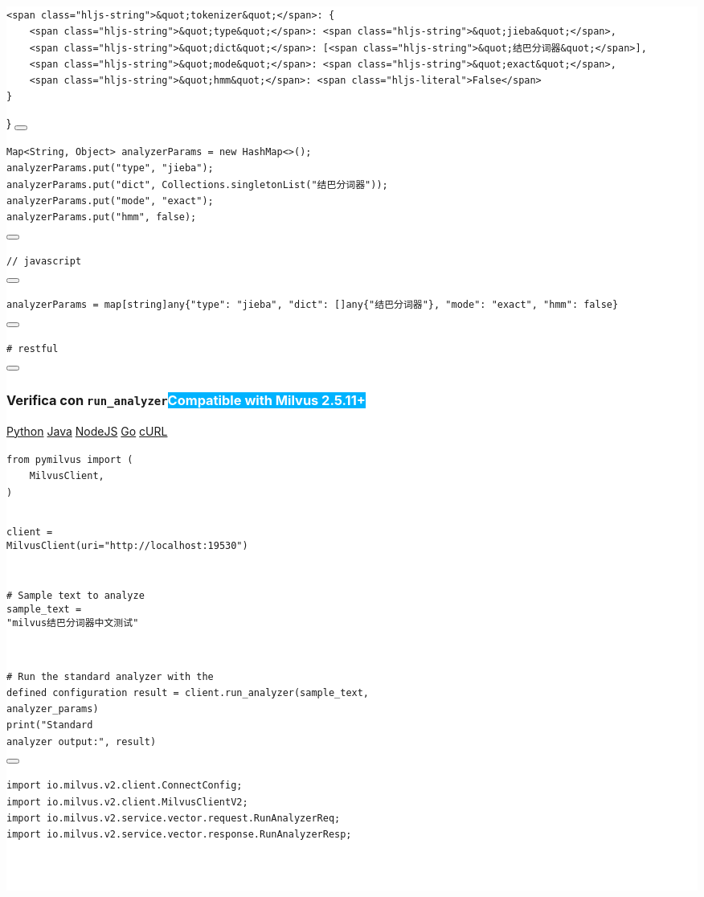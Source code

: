     <span class="hljs-string">&quot;tokenizer&quot;</span>: {
        <span class="hljs-string">&quot;type&quot;</span>: <span class="hljs-string">&quot;jieba&quot;</span>,
        <span class="hljs-string">&quot;dict&quot;</span>: [<span class="hljs-string">&quot;结巴分词器&quot;</span>],
        <span class="hljs-string">&quot;mode&quot;</span>: <span class="hljs-string">&quot;exact&quot;</span>,
        <span class="hljs-string">&quot;hmm&quot;</span>: <span class="hljs-literal">False</span>
    }
}
<button class="copy-code-btn"></button></code></pre>
<pre><code translate="no" class="language-java">Map&lt;String, Object&gt; analyzerParams = <span class="hljs-keyword">new</span> <span class="hljs-title class_">HashMap</span>&lt;&gt;();
analyzerParams.put(<span class="hljs-string">&quot;type&quot;</span>, <span class="hljs-string">&quot;jieba&quot;</span>);
analyzerParams.put(<span class="hljs-string">&quot;dict&quot;</span>, Collections.singletonList(<span class="hljs-string">&quot;结巴分词器&quot;</span>));
analyzerParams.put(<span class="hljs-string">&quot;mode&quot;</span>, <span class="hljs-string">&quot;exact&quot;</span>);
analyzerParams.put(<span class="hljs-string">&quot;hmm&quot;</span>, <span class="hljs-literal">false</span>);
<button class="copy-code-btn"></button></code></pre>
<pre><code translate="no" class="language-javascript"><span class="hljs-comment">// javascript</span>
<button class="copy-code-btn"></button></code></pre>
<pre><code translate="no" class="language-go">analyzerParams = <span class="hljs-keyword">map</span>[<span class="hljs-type">string</span>]any{<span class="hljs-string">&quot;type&quot;</span>: <span class="hljs-string">&quot;jieba&quot;</span>, <span class="hljs-string">&quot;dict&quot;</span>: []any{<span class="hljs-string">&quot;结巴分词器&quot;</span>}, <span class="hljs-string">&quot;mode&quot;</span>: <span class="hljs-string">&quot;exact&quot;</span>, <span class="hljs-string">&quot;hmm&quot;</span>: <span class="hljs-literal">false</span>}
<button class="copy-code-btn"></button></code></pre>
<pre><code translate="no" class="language-bash"><span class="hljs-comment"># restful</span>
<button class="copy-code-btn"></button></code></pre>
<h3 id="Verification-using-runanalyzer--Milvus-2511+" class="common-anchor-header">Verifica con <code translate="no">run_analyzer</code><span class="beta-tag" style="background-color:rgb(0, 179, 255);color:white" translate="no">Compatible with Milvus 2.5.11+</span></h3><div class="multipleCode">
   <a href="#python">Python</a> <a href="#java">Java</a> <a href="#javascript">NodeJS</a> <a href="#go">Go</a> <a href="#bash">cURL</a></div>
<pre><code translate="no" class="language-python"><span class="hljs-keyword">from</span> pymilvus <span class="hljs-keyword">import</span> (
    MilvusClient,
)

client = MilvusClient(uri=<span class="hljs-string">&quot;http://localhost:19530&quot;</span>)

<span class="hljs-comment"># Sample text to analyze</span>
sample_text = <span class="hljs-string">&quot;milvus结巴分词器中文测试&quot;</span>

<span class="hljs-comment"># Run the standard analyzer with the defined configuration</span>
result = client.run_analyzer(sample_text, analyzer_params)
<span class="hljs-built_in">print</span>(<span class="hljs-string">&quot;Standard analyzer output:&quot;</span>, result)
<button class="copy-code-btn"></button></code></pre>
<pre><code translate="no" class="language-java"><span class="hljs-keyword">import</span> io.milvus.v2.client.ConnectConfig;
<span class="hljs-keyword">import</span> io.milvus.v2.client.MilvusClientV2;
<span class="hljs-keyword">import</span> io.milvus.v2.service.vector.request.RunAnalyzerReq;
<span class="hljs-keyword">import</span> io.milvus.v2.service.vector.response.RunAnalyzerResp;
